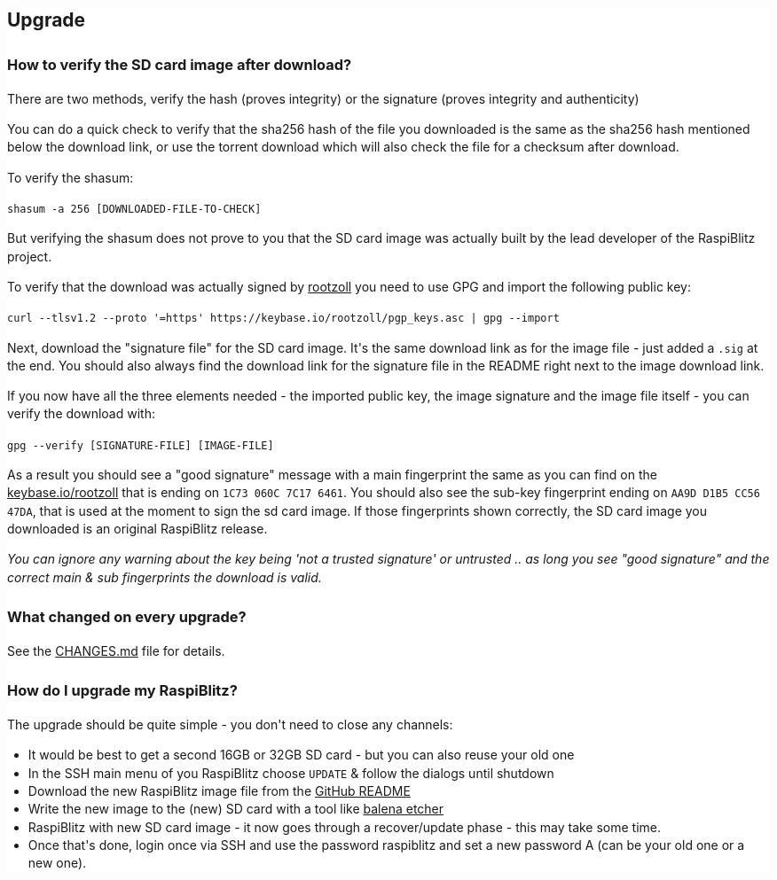 ## Upgrade

### How to verify the SD card image after download?

There are two methods, verify the hash (proves integrity) or the signature (proves integrity and authenticity)

You can do a quick check to verify that the sha256 hash of the file you downloaded is the same as the sha256 hash mentioned below the download link, or use the torrent download which will also check the file for a checksum after download.

To verify the shasum:

```
shasum -a 256 [DOWNLOADED-FILE-TO-CHECK]
```

But verifying the shasum does not prove to you that the SD card image was actually built by the lead developer of the RaspiBlitz project.

To verify that the download was actually signed by [rootzoll](https://keybase.io/rootzoll) you need to use GPG and import the following public key:

```
curl --tlsv1.2 --proto '=https' https://keybase.io/rootzoll/pgp_keys.asc | gpg --import
```

Next, download the "signature file" for the SD card image. It's the same download link as for the image file - just added a `.sig` at the end. You should also always find the download link for the signature file in the README right next to the image download link.

If you now have all the three elements needed - the imported public key, the image signature and the image file itself - you can verify the download with:

```
gpg --verify [SIGNATURE-FILE] [IMAGE-FILE]
```

As a result you should see a "good signature" message with a main fingerprint the same as you can find on the [keybase.io/rootzoll](https://keybase.io/rootzoll) that is ending on `1C73 060C 7C17 6461`. You should also see the sub-key fingerprint ending on `AA9D D1B5 CC56 47DA`, that is used at the moment to sign the sd card image. If those fingerprints shown correctly, the SD card image you downloaded is an original RaspiBlitz release.

*You can ignore any warning about the key being 'not a trusted signature' or untrusted .. as long you see "good signature" and the correct main & sub fingerprints the download is valid.*

### What changed on every upgrade?

See the [CHANGES.md](CHANGES.md) file for details.

### How do I upgrade my RaspiBlitz?

The upgrade should be quite simple - you don't need to close any channels:

- It would be best to get a second 16GB or 32GB SD card - but you can also reuse your old one
- In the SSH main menu of you RaspiBlitz choose `UPDATE` & follow the dialogs until shutdown
- Download the new RaspiBlitz image file from the [GitHub README](https://github.com/rootzoll/raspiblitz/blob/dev/README.md#installing-the-software)
- Write the new image to the (new) SD card with a tool like [balena etcher](https://www.balena.io/etcher/)
- RaspiBlitz with new SD card image - it now goes through a recover/update phase - this may take some time.
- Once that's done, login once via SSH and use the password raspiblitz and set a new password A (can be your old one or a new one).

